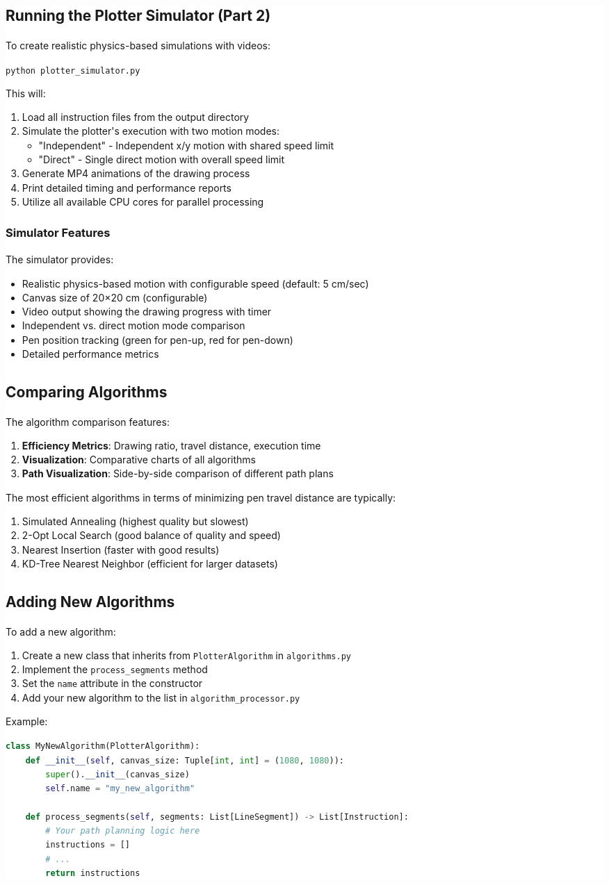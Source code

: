 ## Running the Plotter Simulator (Part 2)

To create realistic physics-based simulations with videos:

```bash
python plotter_simulator.py
```

This will:
1. Load all instruction files from the output directory
2. Simulate the plotter's execution with two motion modes:
   - "Independent" - Independent x/y motion with shared speed limit
   - "Direct" - Single direct motion with overall speed limit
3. Generate MP4 animations of the drawing process
4. Print detailed timing and performance reports
5. Utilize all available CPU cores for parallel processing

### Simulator Features

The simulator provides:
- Realistic physics-based motion with configurable speed (default: 5 cm/sec)
- Canvas size of 20×20 cm (configurable)
- Video output showing the drawing progress with timer
- Independent vs. direct motion mode comparison
- Pen position tracking (green for pen-up, red for pen-down)
- Detailed performance metrics

## Comparing Algorithms

The algorithm comparison features:
1. **Efficiency Metrics**: Drawing ratio, travel distance, execution time
2. **Visualization**: Comparative charts of all algorithms
3. **Path Visualization**: Side-by-side comparison of different path plans

The most efficient algorithms in terms of minimizing pen travel distance are typically:
1. Simulated Annealing (highest quality but slowest)
2. 2-Opt Local Search (good balance of quality and speed)
3. Nearest Insertion (faster with good results)
4. KD-Tree Nearest Neighbor (efficient for larger datasets)

## Adding New Algorithms

To add a new algorithm:

1. Create a new class that inherits from `PlotterAlgorithm` in `algorithms.py`
2. Implement the `process_segments` method
3. Set the `name` attribute in the constructor
4. Add your new algorithm to the list in `algorithm_processor.py`

Example:
```python
class MyNewAlgorithm(PlotterAlgorithm):
    def __init__(self, canvas_size: Tuple[int, int] = (1080, 1080)):
        super().__init__(canvas_size)
        self.name = "my_new_algorithm"
    
    def process_segments(self, segments: List[LineSegment]) -> List[Instruction]:
        # Your path planning logic here
        instructions = []
        # ...
        return instructions
```
